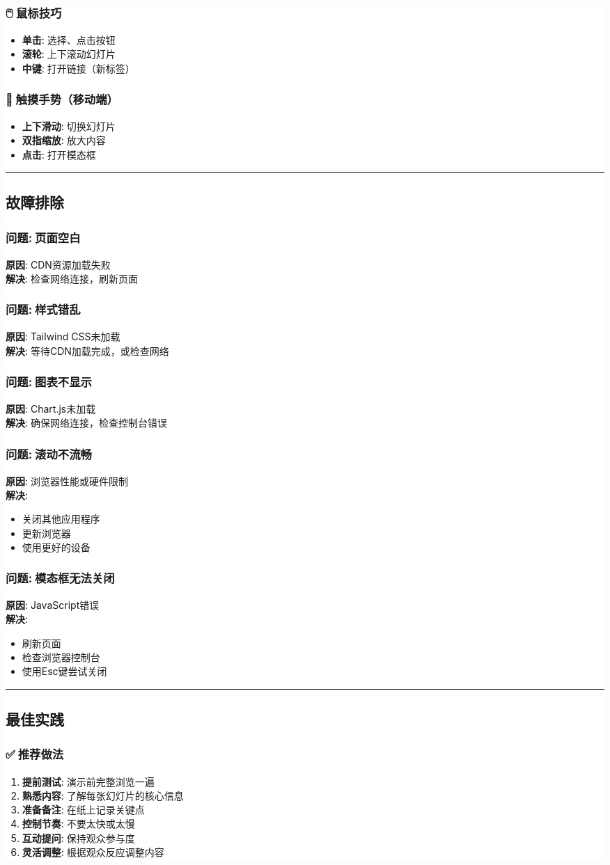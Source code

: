 ### 🖱️ 鼠标技巧
- **单击**: 选择、点击按钮
- **滚轮**: 上下滚动幻灯片
- **中键**: 打开链接（新标签）

### 📱 触摸手势（移动端）
- **上下滑动**: 切换幻灯片
- **双指缩放**: 放大内容
- **点击**: 打开模态框

---

## 故障排除

### 问题: 页面空白
**原因**: CDN资源加载失败  
**解决**: 检查网络连接，刷新页面

### 问题: 样式错乱
**原因**: Tailwind CSS未加载  
**解决**: 等待CDN加载完成，或检查网络

### 问题: 图表不显示
**原因**: Chart.js未加载  
**解决**: 确保网络连接，检查控制台错误

### 问题: 滚动不流畅
**原因**: 浏览器性能或硬件限制  
**解决**: 
- 关闭其他应用程序
- 更新浏览器
- 使用更好的设备

### 问题: 模态框无法关闭
**原因**: JavaScript错误  
**解决**: 
- 刷新页面
- 检查浏览器控制台
- 使用Esc键尝试关闭

---

## 最佳实践

### ✅ 推荐做法

1. **提前测试**: 演示前完整浏览一遍
2. **熟悉内容**: 了解每张幻灯片的核心信息
3. **准备备注**: 在纸上记录关键点
4. **控制节奏**: 不要太快或太慢
5. **互动提问**: 保持观众参与度
6. **灵活调整**: 根据观众反应调整内容
